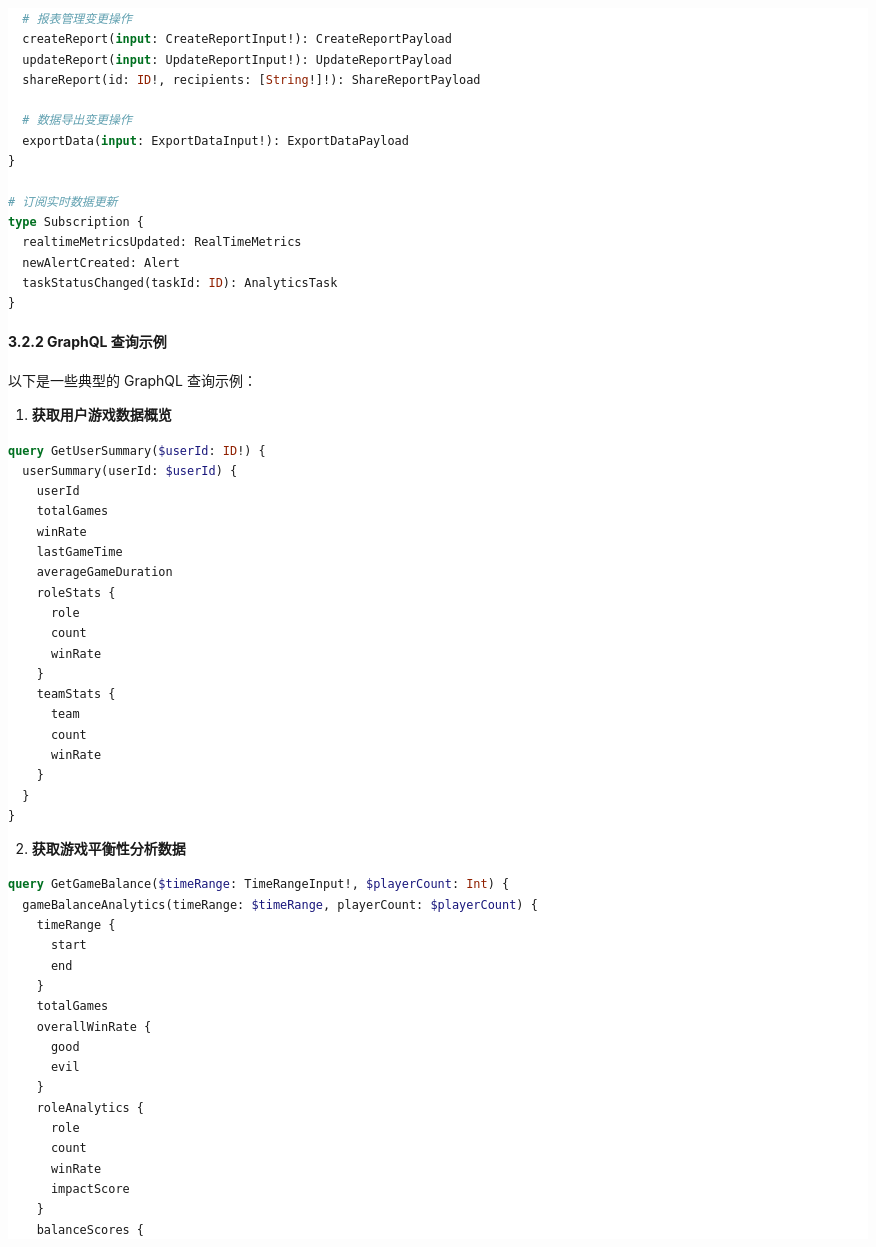 ```graphql
  # 报表管理变更操作
  createReport(input: CreateReportInput!): CreateReportPayload
  updateReport(input: UpdateReportInput!): UpdateReportPayload
  shareReport(id: ID!, recipients: [String!]!): ShareReportPayload

  # 数据导出变更操作
  exportData(input: ExportDataInput!): ExportDataPayload
}

# 订阅实时数据更新
type Subscription {
  realtimeMetricsUpdated: RealTimeMetrics
  newAlertCreated: Alert
  taskStatusChanged(taskId: ID): AnalyticsTask
}
```

#### 3.2.2 GraphQL 查询示例

以下是一些典型的 GraphQL 查询示例：

1. **获取用户游戏数据概览**

```graphql
query GetUserSummary($userId: ID!) {
  userSummary(userId: $userId) {
    userId
    totalGames
    winRate
    lastGameTime
    averageGameDuration
    roleStats {
      role
      count
      winRate
    }
    teamStats {
      team
      count
      winRate
    }
  }
}
```

2. **获取游戏平衡性分析数据**

```graphql
query GetGameBalance($timeRange: TimeRangeInput!, $playerCount: Int) {
  gameBalanceAnalytics(timeRange: $timeRange, playerCount: $playerCount) {
    timeRange {
      start
      end
    }
    totalGames
    overallWinRate {
      good
      evil
    }
    roleAnalytics {
      role
      count
      winRate
      impactScore
    }
    balanceScores {
```